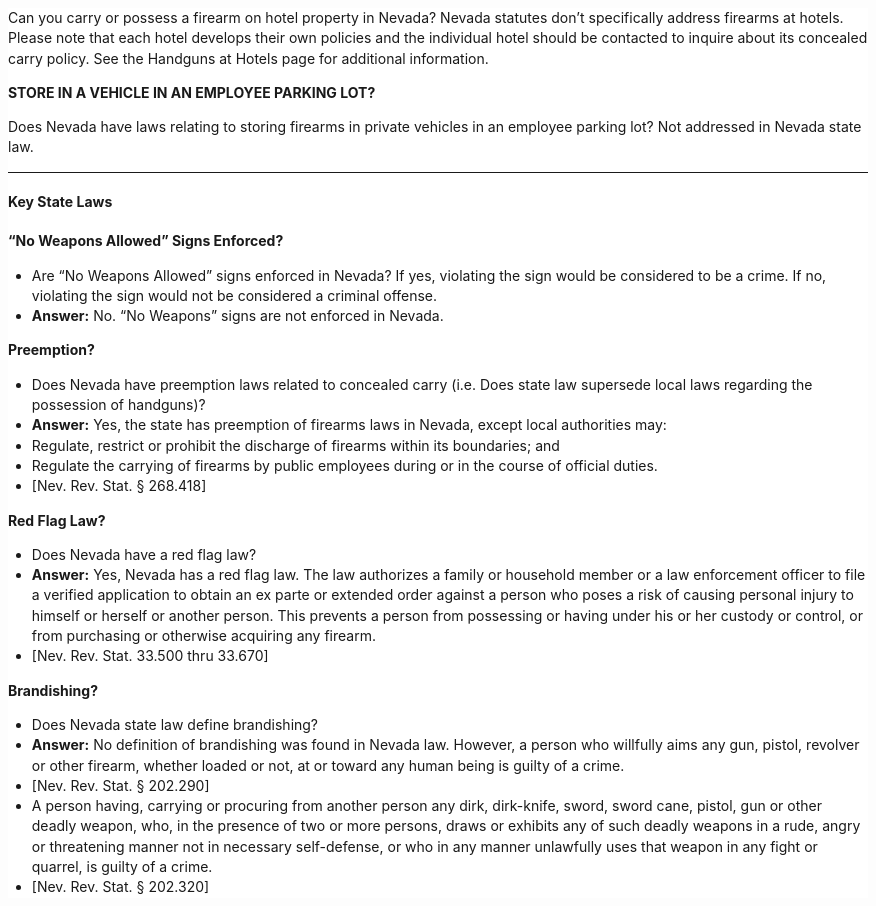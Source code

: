 Can you carry or possess a firearm on hotel property in Nevada? Nevada statutes don’t specifically address firearms at hotels. Please note that each hotel develops their own policies and the individual hotel should be contacted to inquire about its concealed carry policy. See the Handguns at Hotels page for additional information.

 **STORE IN A VEHICLE IN AN EMPLOYEE PARKING LOT?**

Does Nevada have laws relating to storing firearms in private vehicles in an employee parking lot? Not addressed in Nevada state law.

* * *

#### Key State Laws

 **“No Weapons Allowed” Signs Enforced?**

  * Are “No Weapons Allowed” signs enforced in Nevada? If yes, violating the sign would be considered to be a crime. If no, violating the sign would not be considered a criminal offense.
  *  **Answer:** No. “No Weapons” signs are not enforced in Nevada.



 **Preemption?**

  * Does Nevada have preemption laws related to concealed carry (i.e. Does state law supersede local laws regarding the possession of handguns)?
  *  **Answer:** Yes, the state has preemption of firearms laws in Nevada, except local authorities may:
  * Regulate, restrict or prohibit the discharge of firearms within its boundaries; and
  * Regulate the carrying of firearms by public employees during or in the course of official duties.
  * [Nev. Rev. Stat. § 268.418]



 **Red Flag Law?**

  * Does Nevada have a red flag law?
  *  **Answer:** Yes, Nevada has a red flag law. The law authorizes a family or household member or a law enforcement officer to file a verified application to obtain an ex parte or extended order against a person who poses a risk of causing personal injury to himself or herself or another person. This prevents a person from possessing or having under his or her custody or control, or from purchasing or otherwise acquiring any firearm.
  * [Nev. Rev. Stat. 33.500 thru 33.670]



 **Brandishing?**

  * Does Nevada state law define brandishing?
  *  **Answer:** No definition of brandishing was found in Nevada law. However, a person who willfully aims any gun, pistol, revolver or other firearm, whether loaded or not, at or toward any human being is guilty of a crime.
  * [Nev. Rev. Stat. § 202.290]
  * A person having, carrying or procuring from another person any dirk, dirk-knife, sword, sword cane, pistol, gun or other deadly weapon, who, in the presence of two or more persons, draws or exhibits any of such deadly weapons in a rude, angry or threatening manner not in necessary self-defense, or who in any manner unlawfully uses that weapon in any fight or quarrel, is guilty of a crime.
  * [Nev. Rev. Stat. § 202.320]
